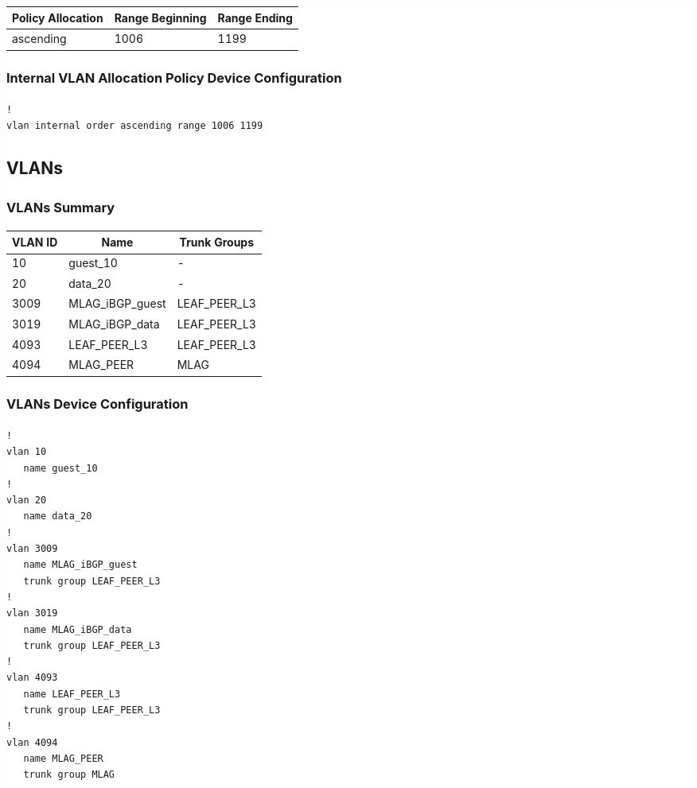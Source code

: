 | Policy Allocation | Range Beginning | Range Ending |
| ------------------| --------------- | ------------ |
| ascending | 1006 | 1199 |

### Internal VLAN Allocation Policy Device Configuration

```eos
!
vlan internal order ascending range 1006 1199
```

## VLANs

### VLANs Summary

| VLAN ID | Name | Trunk Groups |
| ------- | ---- | ------------ |
| 10 | guest_10 | - |
| 20 | data_20 | - |
| 3009 | MLAG_iBGP_guest | LEAF_PEER_L3 |
| 3019 | MLAG_iBGP_data | LEAF_PEER_L3 |
| 4093 | LEAF_PEER_L3 | LEAF_PEER_L3 |
| 4094 | MLAG_PEER | MLAG |

### VLANs Device Configuration

```eos
!
vlan 10
   name guest_10
!
vlan 20
   name data_20
!
vlan 3009
   name MLAG_iBGP_guest
   trunk group LEAF_PEER_L3
!
vlan 3019
   name MLAG_iBGP_data
   trunk group LEAF_PEER_L3
!
vlan 4093
   name LEAF_PEER_L3
   trunk group LEAF_PEER_L3
!
vlan 4094
   name MLAG_PEER
   trunk group MLAG
```
